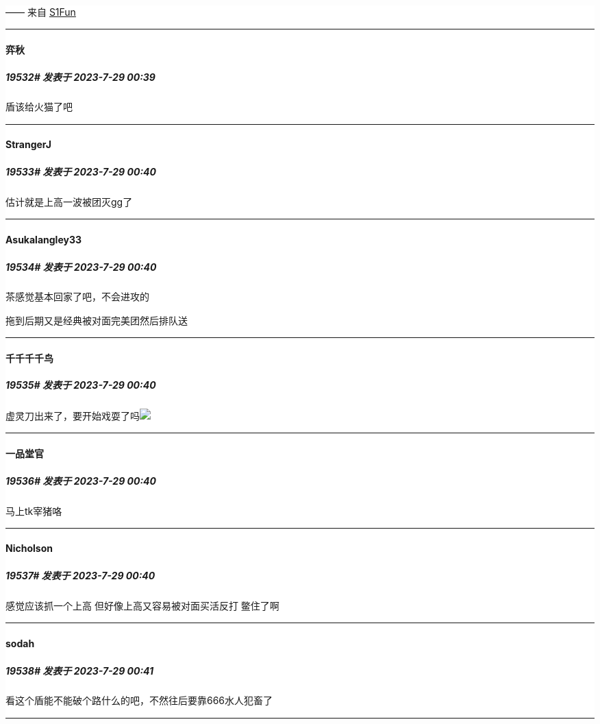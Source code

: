 —— 来自 [S1Fun](https://s1fun.koalcat.com)

*****

####  弈秋  
##### 19532#       发表于 2023-7-29 00:39

盾该给火猫了吧

*****

####  StrangerJ  
##### 19533#       发表于 2023-7-29 00:40

估计就是上高一波被团灭gg了

*****

####  Asukalangley33  
##### 19534#       发表于 2023-7-29 00:40

茶感觉基本回家了吧，不会进攻的

拖到后期又是经典被对面完美团然后排队送

*****

####  千千千千鸟  
##### 19535#       发表于 2023-7-29 00:40

虚灵刀出来了，要开始戏耍了吗<img src="https://static.saraba1st.com/image/smiley/face2017/009.gif" referrerpolicy="no-referrer">

*****

####  一品堂官  
##### 19536#       发表于 2023-7-29 00:40

马上tk宰猪咯

*****

####  Nicholson  
##### 19537#       发表于 2023-7-29 00:40

感觉应该抓一个上高 但好像上高又容易被对面买活反打 鳖住了啊

*****

####  sodah  
##### 19538#       发表于 2023-7-29 00:41

看这个盾能不能破个路什么的吧，不然往后要靠666水人犯畜了

*****
